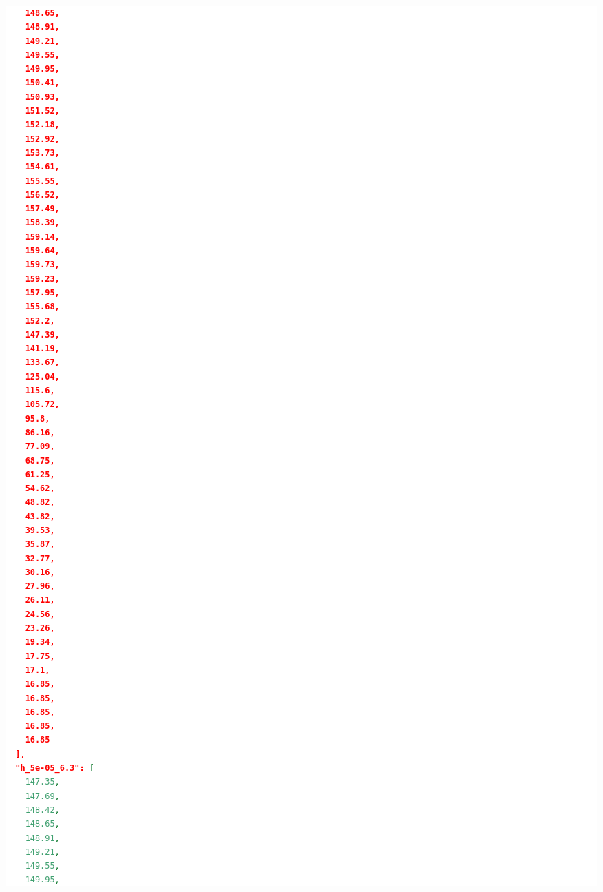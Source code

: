```json
    148.65,
    148.91,
    149.21,
    149.55,
    149.95,
    150.41,
    150.93,
    151.52,
    152.18,
    152.92,
    153.73,
    154.61,
    155.55,
    156.52,
    157.49,
    158.39,
    159.14,
    159.64,
    159.73,
    159.23,
    157.95,
    155.68,
    152.2,
    147.39,
    141.19,
    133.67,
    125.04,
    115.6,
    105.72,
    95.8,
    86.16,
    77.09,
    68.75,
    61.25,
    54.62,
    48.82,
    43.82,
    39.53,
    35.87,
    32.77,
    30.16,
    27.96,
    26.11,
    24.56,
    23.26,
    19.34,
    17.75,
    17.1,
    16.85,
    16.85,
    16.85,
    16.85,
    16.85
  ],
  "h_5e-05_6.3": [
    147.35,
    147.69,
    148.42,
    148.65,
    148.91,
    149.21,
    149.55,
    149.95,
```